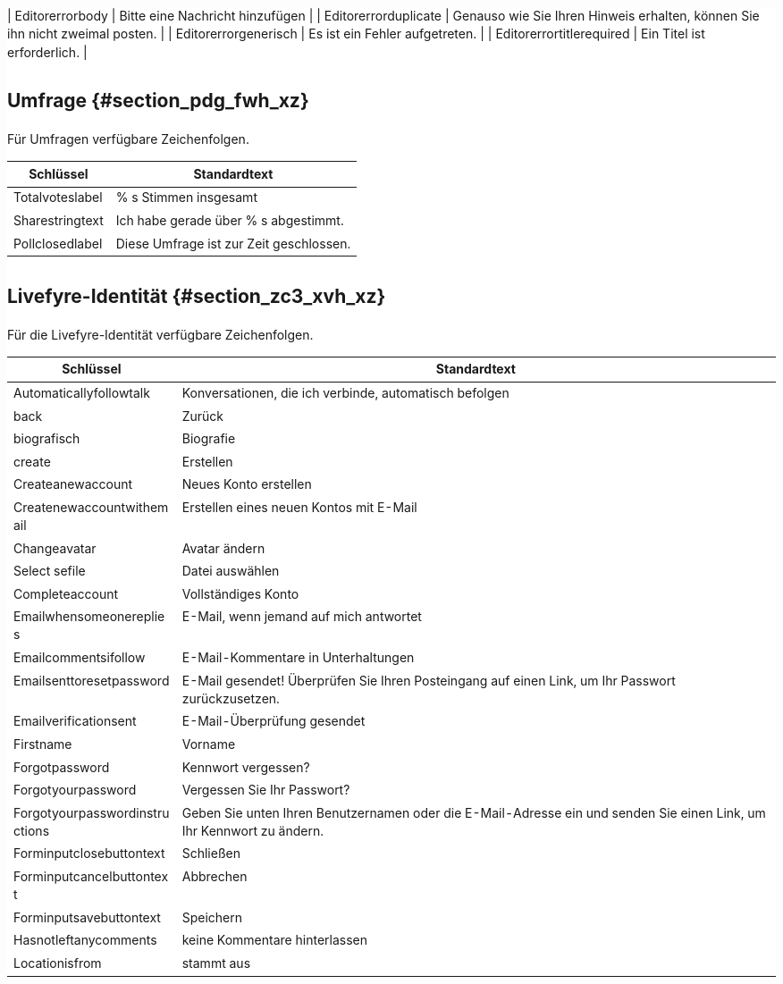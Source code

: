 | Editorerrorbody | Bitte eine Nachricht hinzufügen |
| Editorerrorduplicate | Genauso wie Sie Ihren Hinweis erhalten, können Sie ihn nicht zweimal posten. |
| Editorerrorgenerisch | Es ist ein Fehler aufgetreten. |
| Editorerrortitlerequired | Ein Titel ist erforderlich. |

## Umfrage {#section_pdg_fwh_xz}

Für Umfragen verfügbare Zeichenfolgen.

| Schlüssel | Standardtext |
|---|---|
| Totalvoteslabel | % s Stimmen insgesamt |
| Sharestringtext | Ich habe gerade über % s abgestimmt. |
| Pollclosedlabel | Diese Umfrage ist zur Zeit geschlossen. |

## Livefyre-Identität {#section_zc3_xvh_xz}

Für die Livefyre-Identität verfügbare Zeichenfolgen.

| Schlüssel | Standardtext |
|--- |--- |
| Automaticallyfollowtalk | Konversationen, die ich verbinde, automatisch befolgen |
| back | Zurück |
| biografisch | Biografie |
| create | Erstellen |
| Createanewaccount | Neues Konto erstellen |
| Createnewaccountwithemail | Erstellen eines neuen Kontos mit E-Mail |
| Changeavatar | Avatar ändern |
| Select sefile | Datei auswählen |
| Completeaccount | Vollständiges Konto |
| Emailwhensomeonereplies | E-Mail, wenn jemand auf mich antwortet |
| Emailcommentsifollow | E-Mail-Kommentare in Unterhaltungen |
| Emailsenttoresetpassword | E-Mail gesendet! Überprüfen Sie Ihren Posteingang auf einen Link, um Ihr Passwort zurückzusetzen. |
| Emailverificationsent | E-Mail-Überprüfung gesendet |
| Firstname | Vorname |
| Forgotpassword | Kennwort vergessen? |
| Forgotyourpassword | Vergessen Sie Ihr Passwort? |
| Forgotyourpasswordinstructions | Geben Sie unten Ihren Benutzernamen oder die E-Mail-Adresse ein und senden Sie einen Link, um Ihr Kennwort zu ändern. |
| Forminputclosebuttontext | Schließen |
| Forminputcancelbuttontext | Abbrechen |
| Forminputsavebuttontext | Speichern |
| Hasnotleftanycomments | keine Kommentare hinterlassen |
| Locationisfrom | stammt aus |